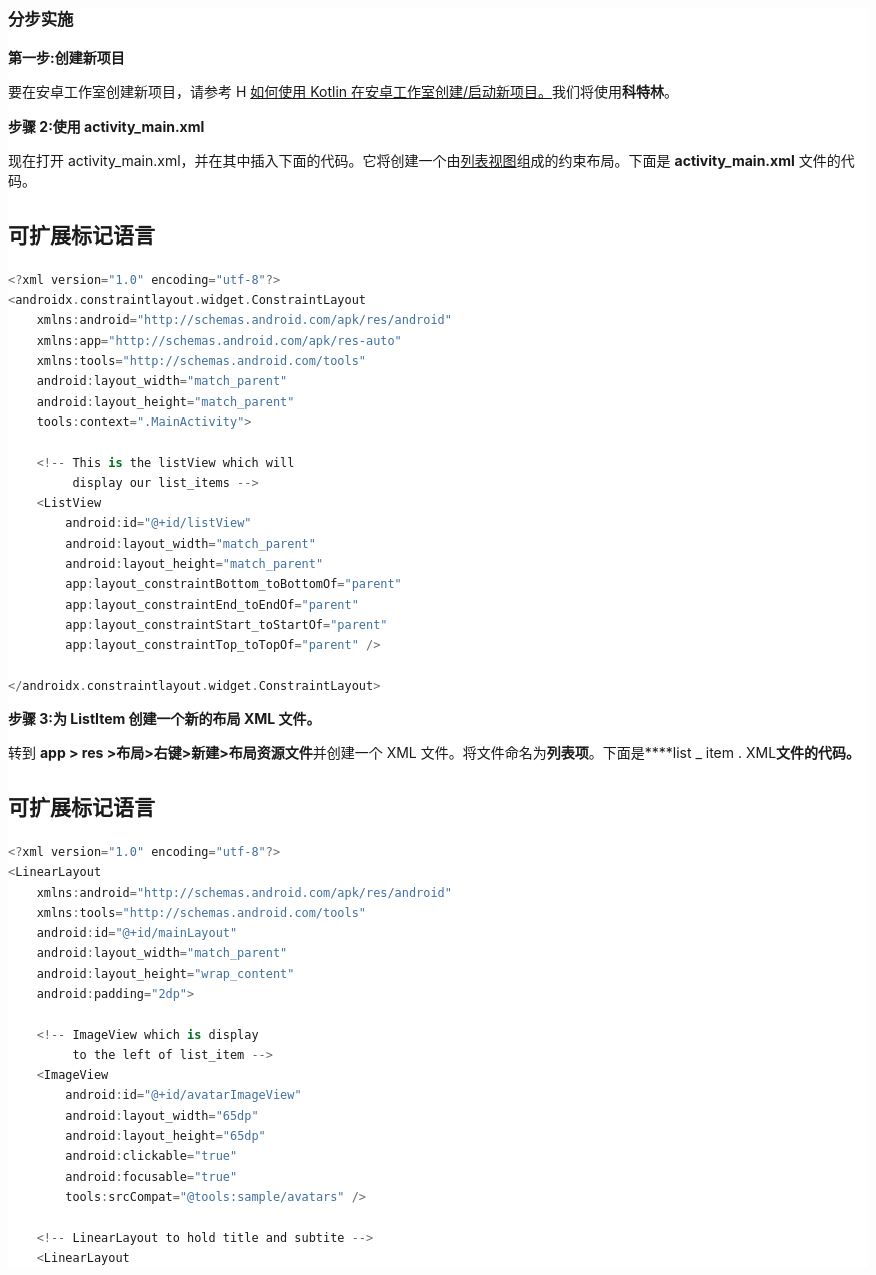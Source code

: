 ### **分步实施**

**第一步:创建新项目**

要在安卓工作室创建新项目，请参考 H [如何使用 Kotlin 在安卓工作室创建/启动新项目。](https://www.geeksforgeeks.org/how-to-create-project-in-android-studio-using-kotlin/)我们将使用**科特林**。

**步骤 2:使用 activity_main.xml**

现在打开 activity_main.xml，并在其中插入下面的代码。它将创建一个由[列表视图](https://www.geeksforgeeks.org/android-listview-in-kotlin/)组成的约束布局。下面是 **activity_main.xml** 文件的代码。

## 可扩展标记语言

```kt
<?xml version="1.0" encoding="utf-8"?>
<androidx.constraintlayout.widget.ConstraintLayout 
    xmlns:android="http://schemas.android.com/apk/res/android"
    xmlns:app="http://schemas.android.com/apk/res-auto"
    xmlns:tools="http://schemas.android.com/tools"
    android:layout_width="match_parent"
    android:layout_height="match_parent"
    tools:context=".MainActivity">

    <!-- This is the listView which will 
         display our list_items -->
    <ListView
        android:id="@+id/listView"
        android:layout_width="match_parent"
        android:layout_height="match_parent"
        app:layout_constraintBottom_toBottomOf="parent"
        app:layout_constraintEnd_toEndOf="parent"
        app:layout_constraintStart_toStartOf="parent"
        app:layout_constraintTop_toTopOf="parent" />

</androidx.constraintlayout.widget.ConstraintLayout>
```

**步骤 3:为 ListItem 创建一个新的布局 XML 文件。**

转到 **app > res >布局>右键>新建>布局资源文件**并创建一个 XML 文件。将文件命名为**列表项**。下面是****list _ item . XML**文件的代码。**

## **可扩展标记语言**

```kt
<?xml version="1.0" encoding="utf-8"?>
<LinearLayout 
    xmlns:android="http://schemas.android.com/apk/res/android"
    xmlns:tools="http://schemas.android.com/tools"
    android:id="@+id/mainLayout"
    android:layout_width="match_parent"
    android:layout_height="wrap_content"
    android:padding="2dp">

    <!-- ImageView which is display 
         to the left of list_item -->
    <ImageView
        android:id="@+id/avatarImageView"
        android:layout_width="65dp"
        android:layout_height="65dp"
        android:clickable="true"
        android:focusable="true"
        tools:srcCompat="@tools:sample/avatars" />

    <!-- LinearLayout to hold title and subtite -->
    <LinearLayout
```